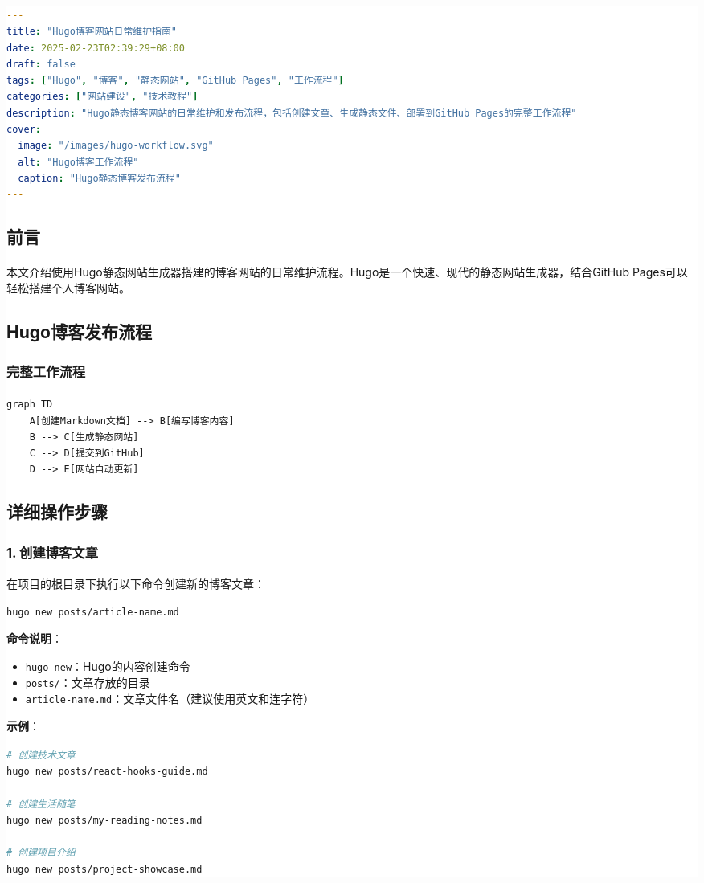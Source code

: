 ```yaml
---
title: "Hugo博客网站日常维护指南"
date: 2025-02-23T02:39:29+08:00
draft: false
tags: ["Hugo", "博客", "静态网站", "GitHub Pages", "工作流程"]
categories: ["网站建设", "技术教程"]
description: "Hugo静态博客网站的日常维护和发布流程，包括创建文章、生成静态文件、部署到GitHub Pages的完整工作流程"
cover:
  image: "/images/hugo-workflow.svg"
  alt: "Hugo博客工作流程"
  caption: "Hugo静态博客发布流程"
---
```


## 前言

本文介绍使用Hugo静态网站生成器搭建的博客网站的日常维护流程。Hugo是一个快速、现代的静态网站生成器，结合GitHub Pages可以轻松搭建个人博客网站。

## Hugo博客发布流程

### 完整工作流程

```mermaid
graph TD
    A[创建Markdown文档] --> B[编写博客内容]
    B --> C[生成静态网站]
    C --> D[提交到GitHub]
    D --> E[网站自动更新]
```

## 详细操作步骤

### 1. 创建博客文章

在项目的根目录下执行以下命令创建新的博客文章：

```bash
hugo new posts/article-name.md
```

**命令说明**：
- `hugo new`：Hugo的内容创建命令
- `posts/`：文章存放的目录
- `article-name.md`：文章文件名（建议使用英文和连字符）

**示例**：
```bash
# 创建技术文章
hugo new posts/react-hooks-guide.md

# 创建生活随笔
hugo new posts/my-reading-notes.md

# 创建项目介绍
hugo new posts/project-showcase.md
```
